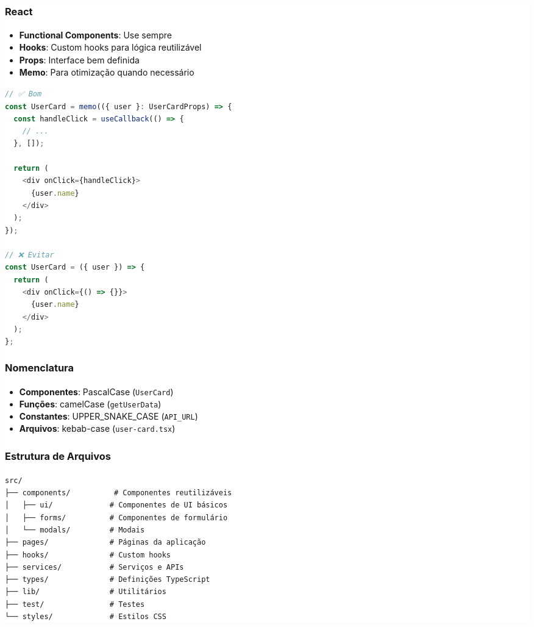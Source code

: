 ### React
- **Functional Components**: Use sempre
- **Hooks**: Custom hooks para lógica reutilizável
- **Props**: Interface bem definida
- **Memo**: Para otimização quando necessário

```typescript
// ✅ Bom
const UserCard = memo(({ user }: UserCardProps) => {
  const handleClick = useCallback(() => {
    // ...
  }, []);

  return (
    <div onClick={handleClick}>
      {user.name}
    </div>
  );
});

// ❌ Evitar
const UserCard = ({ user }) => {
  return (
    <div onClick={() => {}}>
      {user.name}
    </div>
  );
};
```

### Nomenclatura
- **Componentes**: PascalCase (`UserCard`)
- **Funções**: camelCase (`getUserData`)
- **Constantes**: UPPER_SNAKE_CASE (`API_URL`)
- **Arquivos**: kebab-case (`user-card.tsx`)

### Estrutura de Arquivos
```
src/
├── components/          # Componentes reutilizáveis
│   ├── ui/             # Componentes de UI básicos
│   ├── forms/          # Componentes de formulário
│   └── modals/         # Modais
├── pages/              # Páginas da aplicação
├── hooks/              # Custom hooks
├── services/           # Serviços e APIs
├── types/              # Definições TypeScript
├── lib/                # Utilitários
├── test/               # Testes
└── styles/             # Estilos CSS
```
